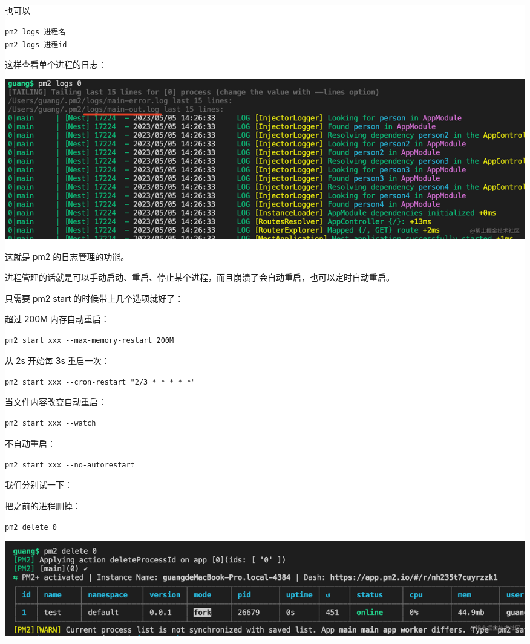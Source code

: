 也可以

    pm2 logs 进程名
    pm2 logs 进程id

这样查看单个进程的日志：

![](./images/df4399d7d1d84e6bbb6e0b9b1afd056c~tplv-k3u1fbpfcp-watermark.image.png)

这就是 pm2 的日志管理的功能。

进程管理的话就是可以手动启动、重启、停止某个进程，而且崩溃了会自动重启，也可以定时自动重启。

只需要 pm2 start 的时候带上几个选项就好了：

超过 200M 内存自动重启：

    pm2 start xxx --max-memory-restart 200M

从 2s 开始每 3s 重启一次：

    pm2 start xxx --cron-restart "2/3 * * * * *"

当文件内容改变自动重启：

    pm2 start xxx --watch

不自动重启：

    pm2 start xxx --no-autorestart

我们分别试一下：

把之前的进程删掉：

    pm2 delete 0

![](./images/7c2127727e5042bbaf88e5398c419736~tplv-k3u1fbpfcp-watermark.image.png)
